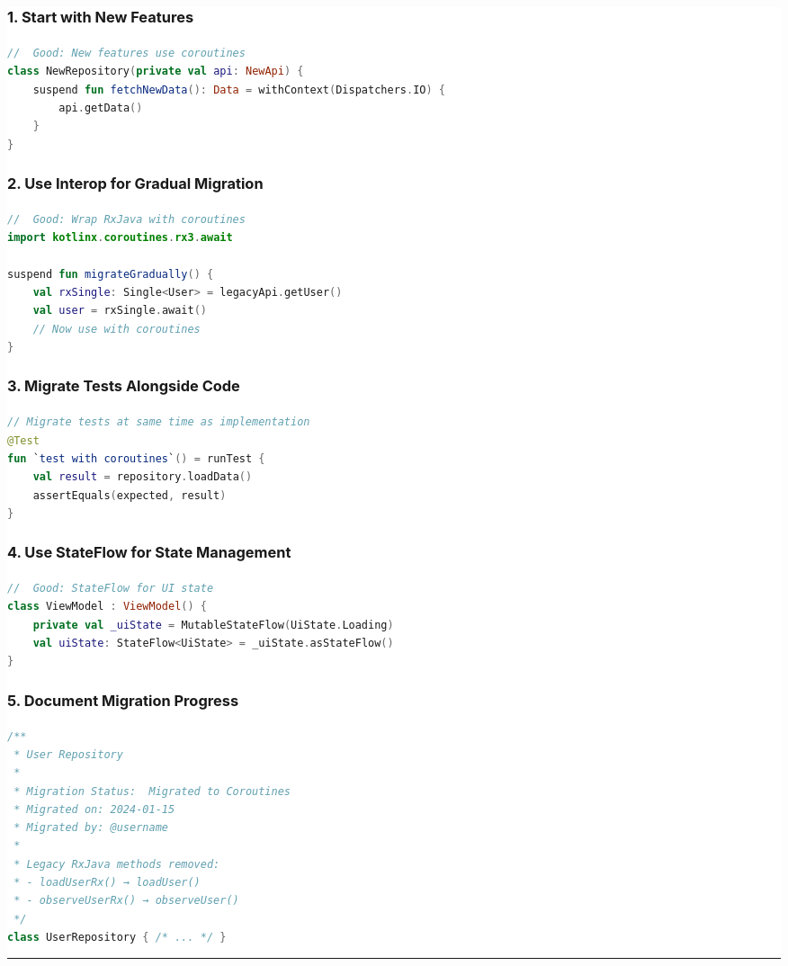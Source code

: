 ### 1. Start with New Features

```kotlin
//  Good: New features use coroutines
class NewRepository(private val api: NewApi) {
    suspend fun fetchNewData(): Data = withContext(Dispatchers.IO) {
        api.getData()
    }
}
```

### 2. Use Interop for Gradual Migration

```kotlin
//  Good: Wrap RxJava with coroutines
import kotlinx.coroutines.rx3.await

suspend fun migrateGradually() {
    val rxSingle: Single<User> = legacyApi.getUser()
    val user = rxSingle.await()
    // Now use with coroutines
}
```

### 3. Migrate Tests Alongside Code

```kotlin
// Migrate tests at same time as implementation
@Test
fun `test with coroutines`() = runTest {
    val result = repository.loadData()
    assertEquals(expected, result)
}
```

### 4. Use StateFlow for State Management

```kotlin
//  Good: StateFlow for UI state
class ViewModel : ViewModel() {
    private val _uiState = MutableStateFlow(UiState.Loading)
    val uiState: StateFlow<UiState> = _uiState.asStateFlow()
}
```

### 5. Document Migration Progress

```kotlin
/**
 * User Repository
 *
 * Migration Status:  Migrated to Coroutines
 * Migrated on: 2024-01-15
 * Migrated by: @username
 *
 * Legacy RxJava methods removed:
 * - loadUserRx() → loadUser()
 * - observeUserRx() → observeUser()
 */
class UserRepository { /* ... */ }
```

---